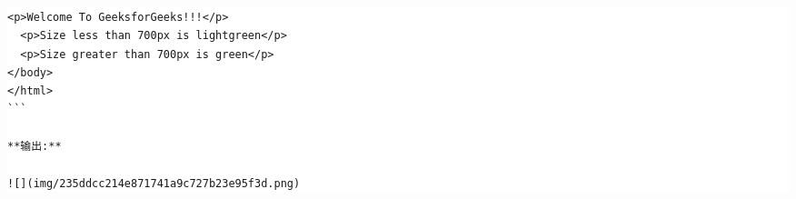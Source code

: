     <p>Welcome To GeeksforGeeks!!!</p>
      <p>Size less than 700px is lightgreen</p>
      <p>Size greater than 700px is green</p>
    </body>
    </html>
    ```

    **输出:**

    ![](img/235ddcc214e871741a9c727b23e95f3d.png)
